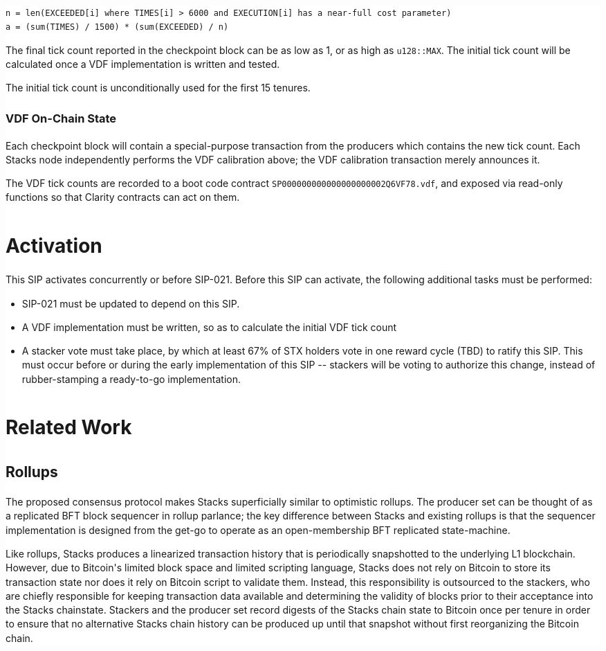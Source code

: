 ```
n = len(EXCEEDED[i] where TIMES[i] > 6000 and EXECUTION[i] has a near-full cost parameter)
a = (sum(TIMES) / 1500) * (sum(EXCEEDED) / n)
```

The final tick count reported in the checkpoint block can be as low as 1, or as
high as `u128::MAX`.  The initial tick count will be calculated once a VDF
implementation is written and tested.

The initial tick count is unconditionally used for the first 15 tenures.

### VDF On-Chain State

Each checkpoint block will contain a special-purpose transaction from the producers which
contains the new tick count.  Each Stacks node independently performs the VDF
calibration above; the VDF calibration transaction merely announces it.

The VDF tick counts are recorded to a boot code contract `SP000000000000000000002Q6VF78.vdf`, 
and exposed via read-only functions so that Clarity contracts can act on them.

# Activation

This SIP activates concurrently or before SIP-021.  Before this SIP can
activate, the following additional tasks must be performed:

* SIP-021 must be updated to depend on this SIP.

* A VDF implementation must be written, so as to calculate the initial VDF tick
  count

* A stacker vote must take place, by which at least 67% of STX holders vote in
  one reward cycle (TBD) to ratify this SIP.  This must occur before or during
the early implementation of this SIP -- stackers will be voting to authorize
this change, instead of rubber-stamping a ready-to-go implementation.

# Related Work

## Rollups

The proposed consensus protocol makes Stacks superficially similar to optimistic
rollups.  The producer set can be thought of as a replicated BFT block
sequencer in rollup parlance; the key difference between Stacks and existing
rollups is that the sequencer implementation is designed from the get-go to
operate as an open-membership BFT replicated state-machine.

Like rollups, Stacks produces a linearized transaction history that is
periodically snapshotted to the underlying L1 blockchain.  However, due to
Bitcoin's limited block space and limited scripting language, Stacks does not
rely on Bitcoin to store its transaction state nor does it rely on Bitcoin
script to validate them.  Instead, this responsibility is outsourced to the
stackers, who are chiefly responsible for keeping transaction data available and
determining the validity of blocks prior to their acceptance into the Stacks
chainstate.  Stackers and the producer set record digests of the Stacks chain
state to Bitcoin once per tenure in order to ensure that no alternative Stacks
chain history can be produced up until that snapshot without first reorganizing
the Bitcoin chain.
